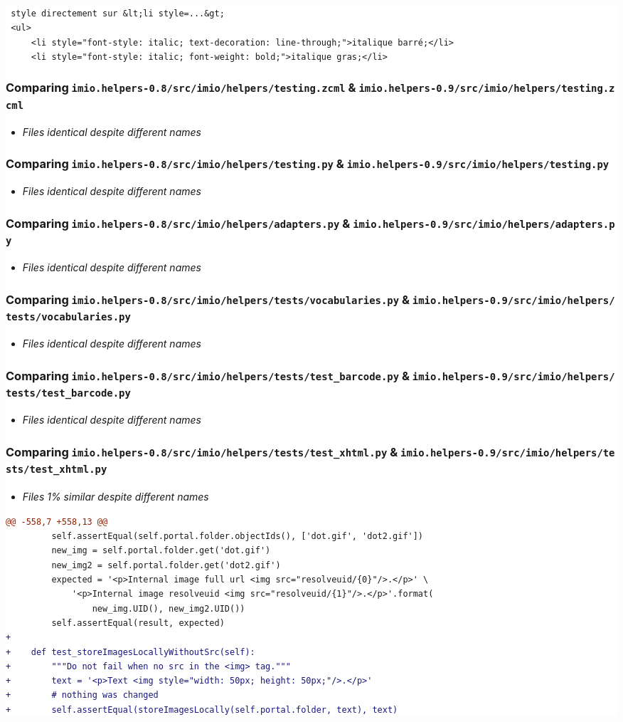 ```diff
 style directement sur &lt;li style=...&gt;
 <ul>
     <li style="font-style: italic; text-decoration: line-through;">italique barré;</li>
     <li style="font-style: italic; font-weight: bold;">italique gras;</li>
```

### Comparing `imio.helpers-0.8/src/imio/helpers/testing.zcml` & `imio.helpers-0.9/src/imio/helpers/testing.zcml`

 * *Files identical despite different names*

### Comparing `imio.helpers-0.8/src/imio/helpers/testing.py` & `imio.helpers-0.9/src/imio/helpers/testing.py`

 * *Files identical despite different names*

### Comparing `imio.helpers-0.8/src/imio/helpers/adapters.py` & `imio.helpers-0.9/src/imio/helpers/adapters.py`

 * *Files identical despite different names*

### Comparing `imio.helpers-0.8/src/imio/helpers/tests/vocabularies.py` & `imio.helpers-0.9/src/imio/helpers/tests/vocabularies.py`

 * *Files identical despite different names*

### Comparing `imio.helpers-0.8/src/imio/helpers/tests/test_barcode.py` & `imio.helpers-0.9/src/imio/helpers/tests/test_barcode.py`

 * *Files identical despite different names*

### Comparing `imio.helpers-0.8/src/imio/helpers/tests/test_xhtml.py` & `imio.helpers-0.9/src/imio/helpers/tests/test_xhtml.py`

 * *Files 1% similar despite different names*

```diff
@@ -558,7 +558,13 @@
         self.assertEqual(self.portal.folder.objectIds(), ['dot.gif', 'dot2.gif'])
         new_img = self.portal.folder.get('dot.gif')
         new_img2 = self.portal.folder.get('dot2.gif')
         expected = '<p>Internal image full url <img src="resolveuid/{0}"/>.</p>' \
             '<p>Internal image resolveuid <img src="resolveuid/{1}"/>.</p>'.format(
                 new_img.UID(), new_img2.UID())
         self.assertEqual(result, expected)
+
+    def test_storeImagesLocallyWithoutSrc(self):
+        """Do not fail when no src in the <img> tag."""
+        text = '<p>Text <img style="width: 50px; height: 50px;"/>.</p>'
+        # nothing was changed
+        self.assertEqual(storeImagesLocally(self.portal.folder, text), text)
```
